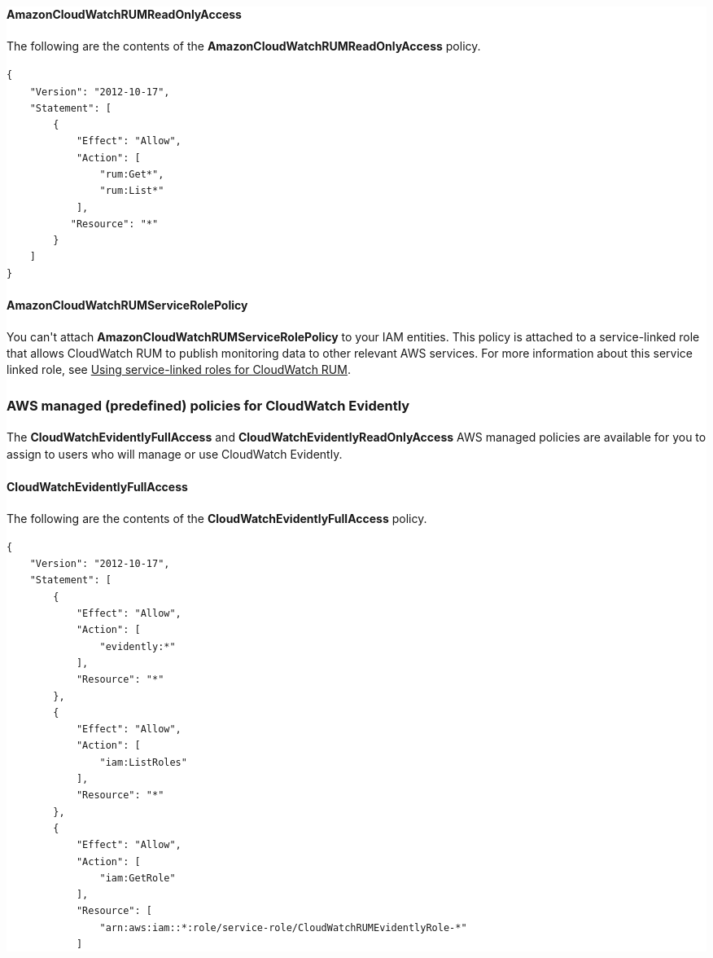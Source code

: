 #### AmazonCloudWatchRUMReadOnlyAccess<a name="managed-policies-CloudWatchRUMReadOnlyAccess"></a>

The following are the contents of the **AmazonCloudWatchRUMReadOnlyAccess** policy\.

```
{
    "Version": "2012-10-17",
    "Statement": [
        {
            "Effect": "Allow",
            "Action": [
                "rum:Get*",
                "rum:List*"
            ],
           "Resource": "*"
        }
    ]
}
```

#### AmazonCloudWatchRUMServiceRolePolicy<a name="managed-policies-AmazonCloudWatchRUMServiceRolePolicy"></a>

You can't attach **AmazonCloudWatchRUMServiceRolePolicy** to your IAM entities\. This policy is attached to a service\-linked role that allows CloudWatch RUM to publish monitoring data to other relevant AWS services\. For more information about this service linked role, see [Using service\-linked roles for CloudWatch RUM](using-service-linked-roles-RUM.md)\.

### AWS managed \(predefined\) policies for CloudWatch Evidently<a name="managed-policies-cloudwatch-evidently"></a>

The **CloudWatchEvidentlyFullAccess** and **CloudWatchEvidentlyReadOnlyAccess** AWS managed policies are available for you to assign to users who will manage or use CloudWatch Evidently\.

#### CloudWatchEvidentlyFullAccess<a name="managed-policies-CloudWatchEvidentlyFullAccess"></a>

The following are the contents of the **CloudWatchEvidentlyFullAccess** policy\.

```
{
    "Version": "2012-10-17",
    "Statement": [
        {
            "Effect": "Allow",
            "Action": [
                "evidently:*"
            ],
            "Resource": "*"
        },
        {
            "Effect": "Allow",
            "Action": [
                "iam:ListRoles"
            ],
            "Resource": "*"
        },
        {
            "Effect": "Allow",
            "Action": [
                "iam:GetRole"
            ],
            "Resource": [
                "arn:aws:iam::*:role/service-role/CloudWatchRUMEvidentlyRole-*"
            ]
```